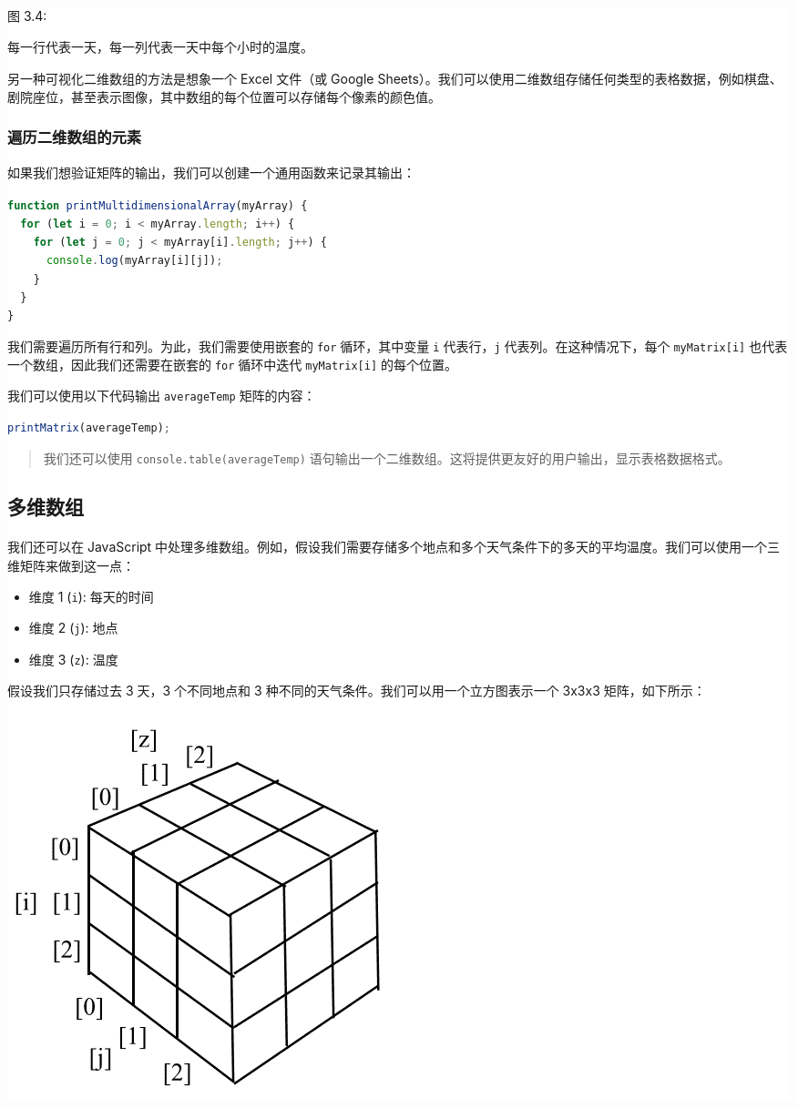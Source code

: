 图 3.4:

每一行代表一天，每一列代表一天中每个小时的温度。

另一种可视化二维数组的方法是想象一个 Excel 文件（或 Google Sheets）。我们可以使用二维数组存储任何类型的表格数据，例如棋盘、剧院座位，甚至表示图像，其中数组的每个位置可以存储每个像素的颜色值。

### 遍历二维数组的元素

如果我们想验证矩阵的输出，我们可以创建一个通用函数来记录其输出：

```js
function printMultidimensionalArray(myArray) {
  for (let i = 0; i < myArray.length; i++) {
    for (let j = 0; j < myArray[i].length; j++) {
      console.log(myArray[i][j]);
    }
  }
}
```

我们需要遍历所有行和列。为此，我们需要使用嵌套的 `for` 循环，其中变量 `i` 代表行，`j` 代表列。在这种情况下，每个 `myMatrix[i]` 也代表一个数组，因此我们还需要在嵌套的 `for` 循环中迭代 `myMatrix[i]` 的每个位置。

我们可以使用以下代码输出 `averageTemp` 矩阵的内容：

```js
printMatrix(averageTemp);
```

> 我们还可以使用 `console.table(averageTemp)` 语句输出一个二维数组。这将提供更友好的用户输出，显示表格数据格式。

## 多维数组

我们还可以在 JavaScript 中处理多维数组。例如，假设我们需要存储多个地点和多个天气条件下的多天的平均温度。我们可以使用一个三维矩阵来做到这一点：

+   维度 1 (`i`): 每天的时间

+   维度 2 (`j`): 地点

+   维度 3 (`z`): 温度

假设我们只存储过去 3 天，3 个不同地点和 3 种不同的天气条件。我们可以用一个立方图表示一个 3x3x3 矩阵，如下所示：

![图 3.5:](img/file13.png)
